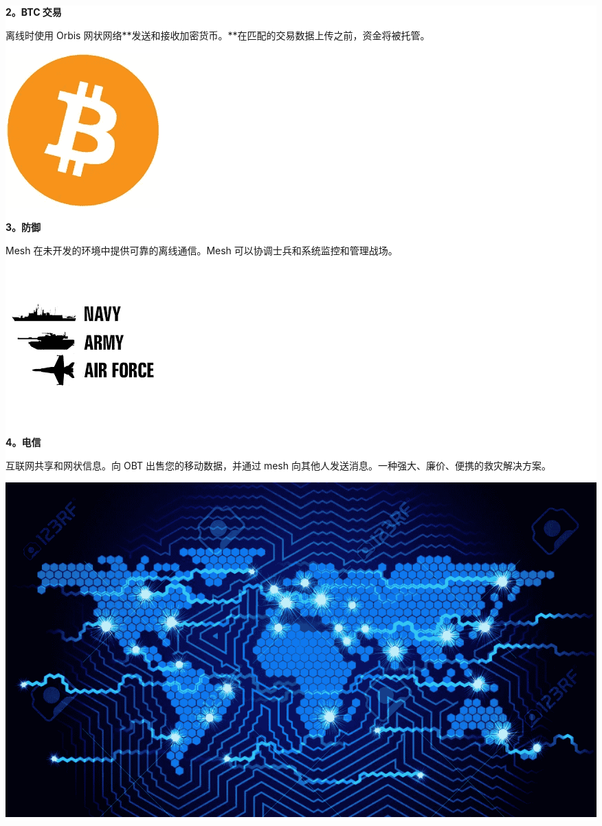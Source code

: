 **2。BTC 交易**

离线时使用 Orbis 网状网络**发送和接收加密货币。**在匹配的交易数据上传之前，资金将被托管。

![](img/787824cc7207a8ddbfe0212603c83153.png)

**3。防御**

Mesh 在未开发的环境中提供可靠的离线通信。Mesh 可以协调士兵和系统监控和管理战场。

![](img/bf156f3b6680888e539a9a1ce015aa52.png)

**4。电信**

互联网共享和网状信息。向 OBT 出售您的移动数据，并通过 mesh 向其他人发送消息。一种强大、廉价、便携的救灾解决方案。

![](img/44efdff6dce3eadb902d693a6cba087c.png)
